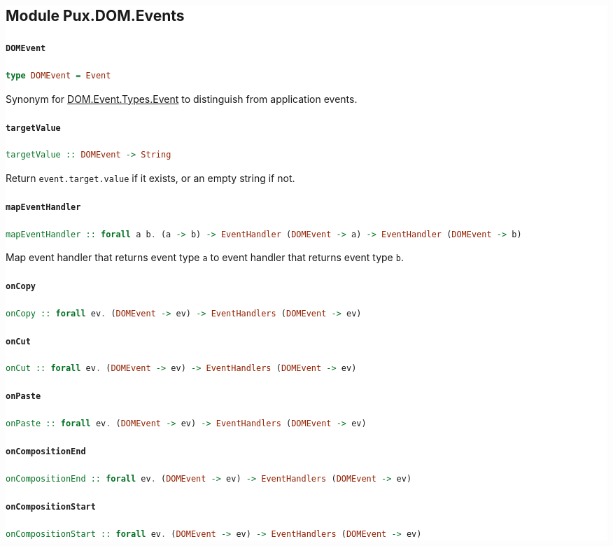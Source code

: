 ## Module Pux.DOM.Events

#### `DOMEvent`

``` purescript
type DOMEvent = Event
```

Synonym for
[DOM.Event.Types.Event](https://pursuit.purescript.org/packages/purescript-dom/4.3.1/docs/DOM.Event.Types#t:Event)
to distinguish from application events.

#### `targetValue`

``` purescript
targetValue :: DOMEvent -> String
```

Return `event.target.value` if it exists, or an empty string if not.

#### `mapEventHandler`

``` purescript
mapEventHandler :: forall a b. (a -> b) -> EventHandler (DOMEvent -> a) -> EventHandler (DOMEvent -> b)
```

Map event handler that returns event type `a` to event handler that returns
event type `b`.

#### `onCopy`

``` purescript
onCopy :: forall ev. (DOMEvent -> ev) -> EventHandlers (DOMEvent -> ev)
```

#### `onCut`

``` purescript
onCut :: forall ev. (DOMEvent -> ev) -> EventHandlers (DOMEvent -> ev)
```

#### `onPaste`

``` purescript
onPaste :: forall ev. (DOMEvent -> ev) -> EventHandlers (DOMEvent -> ev)
```

#### `onCompositionEnd`

``` purescript
onCompositionEnd :: forall ev. (DOMEvent -> ev) -> EventHandlers (DOMEvent -> ev)
```

#### `onCompositionStart`

``` purescript
onCompositionStart :: forall ev. (DOMEvent -> ev) -> EventHandlers (DOMEvent -> ev)
```
